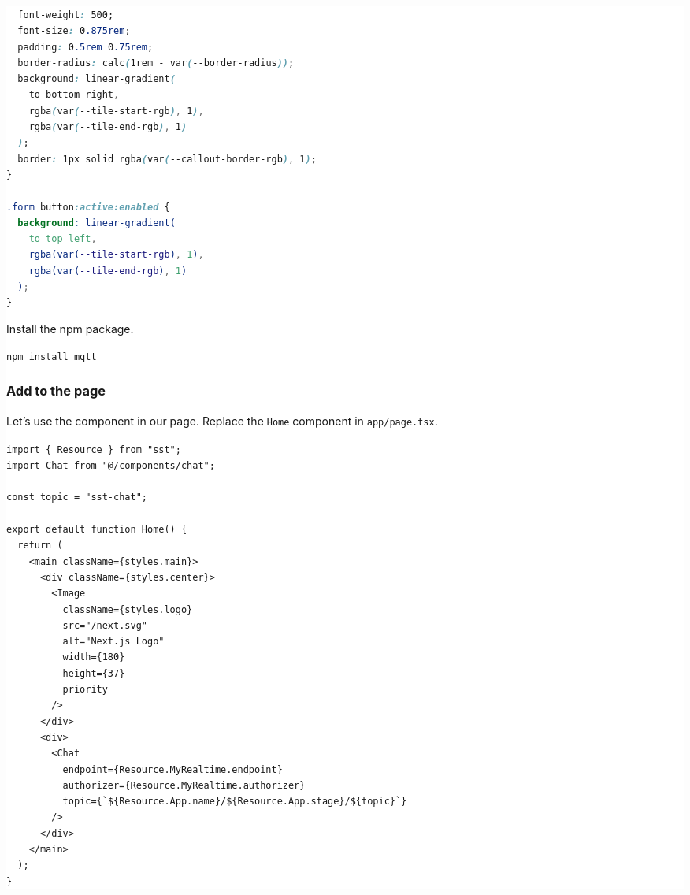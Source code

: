 ```css
  font-weight: 500;
  font-size: 0.875rem;
  padding: 0.5rem 0.75rem;
  border-radius: calc(1rem - var(--border-radius));
  background: linear-gradient(
    to bottom right,
    rgba(var(--tile-start-rgb), 1),
    rgba(var(--tile-end-rgb), 1)
  );
  border: 1px solid rgba(var(--callout-border-rgb), 1);
}

.form button:active:enabled {
  background: linear-gradient(
    to top left,
    rgba(var(--tile-start-rgb), 1),
    rgba(var(--tile-end-rgb), 1)
  );
}
```

Install the npm package.

```bash
npm install mqtt
```

### Add to the page

Let’s use the component in our page. Replace the `Home` component in `app/page.tsx`.

```tsx
import { Resource } from "sst";
import Chat from "@/components/chat";

const topic = "sst-chat";

export default function Home() {
  return (
    <main className={styles.main}>
      <div className={styles.center}>
        <Image
          className={styles.logo}
          src="/next.svg"
          alt="Next.js Logo"
          width={180}
          height={37}
          priority
        />
      </div>
      <div>
        <Chat
          endpoint={Resource.MyRealtime.endpoint}
          authorizer={Resource.MyRealtime.authorizer}
          topic={`${Resource.App.name}/${Resource.App.stage}/${topic}`}
        />
      </div>
    </main>
  );
}
```
